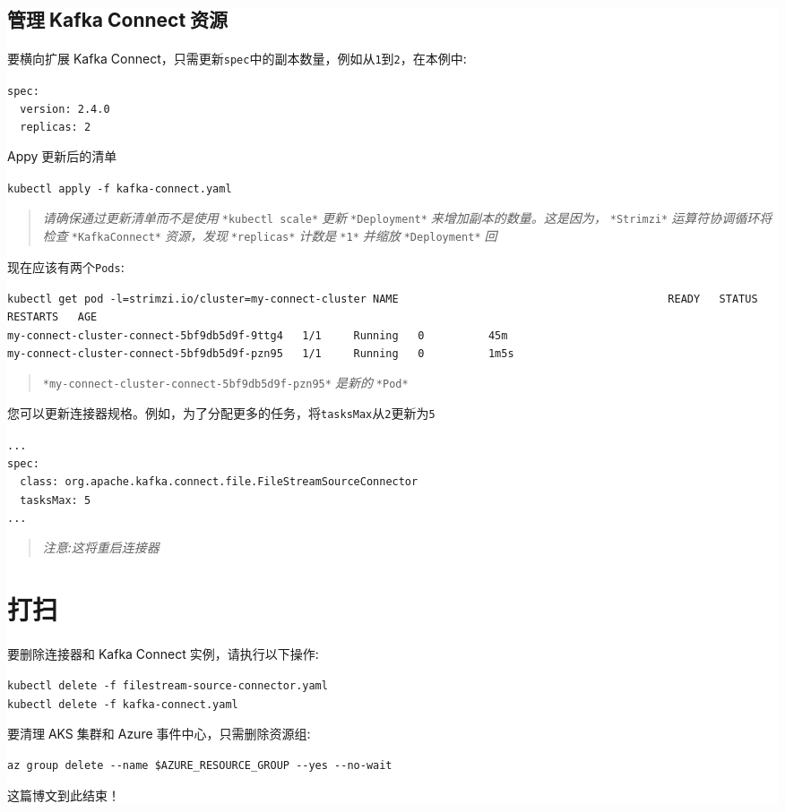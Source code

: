## 管理 Kafka Connect 资源

要横向扩展 Kafka Connect，只需更新`spec`中的副本数量，例如从`1`到`2`，在本例中:

```
spec:
  version: 2.4.0
  replicas: 2
```

Appy 更新后的清单

```
kubectl apply -f kafka-connect.yaml
```

> *请确保通过更新清单而不是使用* `*kubectl scale*` *更新* `*Deployment*` *来增加副本的数量。这是因为，* `*Strimzi*` *运算符协调循环将检查* `*KafkaConnect*` *资源，发现* `*replicas*` *计数是* `*1*` *并缩放* `*Deployment*` *回*

现在应该有两个`Pods`:

```
kubectl get pod -l=strimzi.io/cluster=my-connect-cluster NAME                                          READY   STATUS    RESTARTS   AGE
my-connect-cluster-connect-5bf9db5d9f-9ttg4   1/1     Running   0          45m
my-connect-cluster-connect-5bf9db5d9f-pzn95   1/1     Running   0          1m5s
```

> `*my-connect-cluster-connect-5bf9db5d9f-pzn95*` *是新的* `*Pod*`

您可以更新连接器规格。例如，为了分配更多的任务，将`tasksMax`从`2`更新为`5`

```
...
spec:
  class: org.apache.kafka.connect.file.FileStreamSourceConnector
  tasksMax: 5
...
```

> *注意:这将重启连接器*

# 打扫

要删除连接器和 Kafka Connect 实例，请执行以下操作:

```
kubectl delete -f filestream-source-connector.yaml
kubectl delete -f kafka-connect.yaml
```

要清理 AKS 集群和 Azure 事件中心，只需删除资源组:

```
az group delete --name $AZURE_RESOURCE_GROUP --yes --no-wait
```

这篇博文到此结束！
